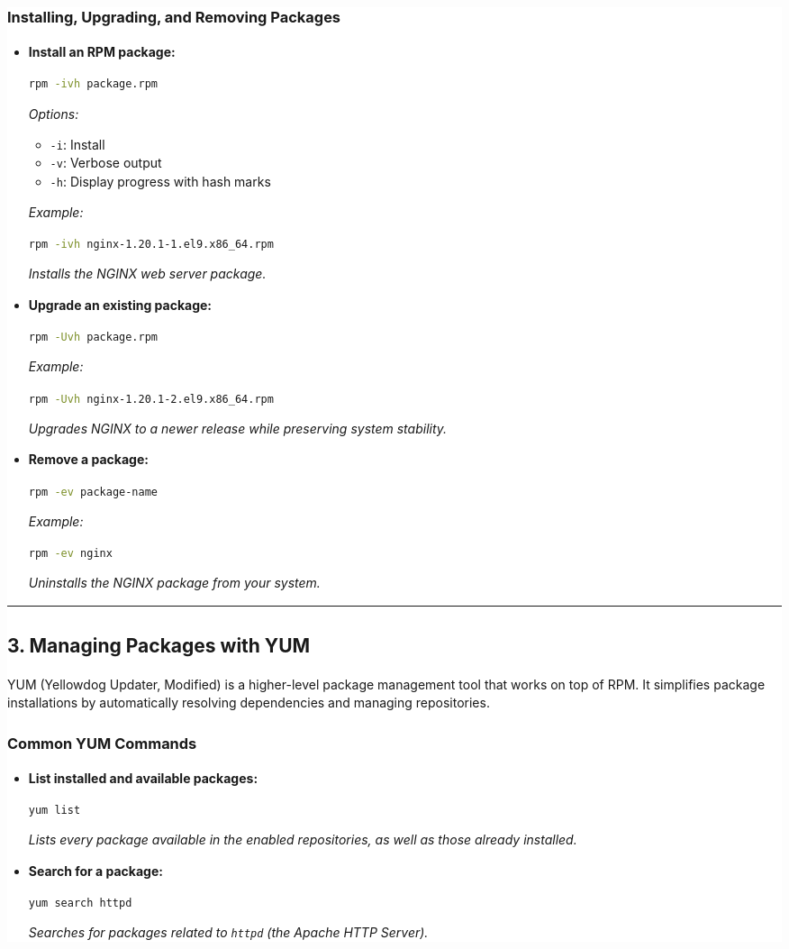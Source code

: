 ### **Installing, Upgrading, and Removing Packages**

- **Install an RPM package:**
  ```bash
  rpm -ivh package.rpm
  ```
  *Options:*
  - `-i`: Install
  - `-v`: Verbose output
  - `-h`: Display progress with hash marks

  *Example:*
  ```bash
  rpm -ivh nginx-1.20.1-1.el9.x86_64.rpm
  ```
  *Installs the NGINX web server package.*

- **Upgrade an existing package:**
  ```bash
  rpm -Uvh package.rpm
  ```
  *Example:*
  ```bash
  rpm -Uvh nginx-1.20.1-2.el9.x86_64.rpm
  ```
  *Upgrades NGINX to a newer release while preserving system stability.*

- **Remove a package:**
  ```bash
  rpm -ev package-name
  ```
  *Example:*
  ```bash
  rpm -ev nginx
  ```
  *Uninstalls the NGINX package from your system.*

---

## 3. Managing Packages with YUM

YUM (Yellowdog Updater, Modified) is a higher-level package management tool that works on top of RPM. It simplifies package installations by automatically resolving dependencies and managing repositories.

### **Common YUM Commands**

- **List installed and available packages:**
  ```bash
  yum list
  ```
  *Lists every package available in the enabled repositories, as well as those already installed.*

- **Search for a package:**
  ```bash
  yum search httpd
  ```
  *Searches for packages related to `httpd` (the Apache HTTP Server).*
